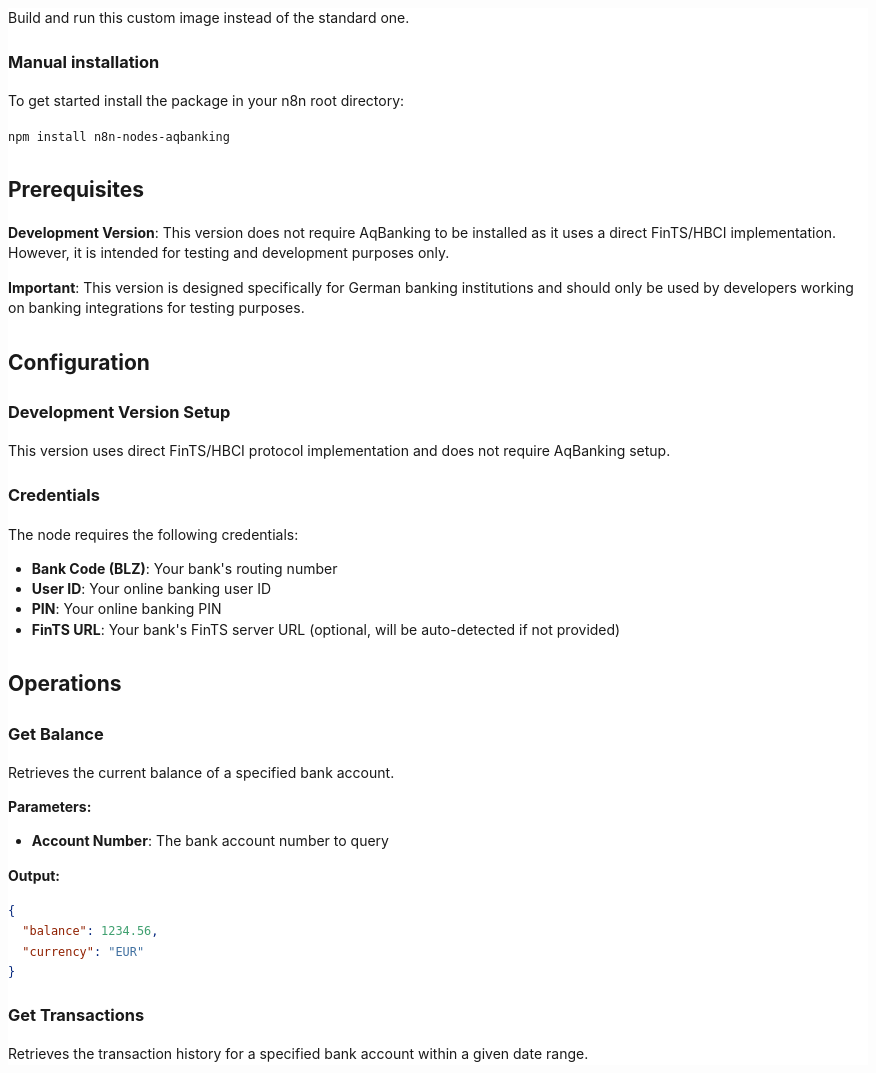 Build and run this custom image instead of the standard one.

### Manual installation

To get started install the package in your n8n root directory:

```bash
npm install n8n-nodes-aqbanking
```

## Prerequisites

**Development Version**: This version does not require AqBanking to be installed as it uses a direct FinTS/HBCI implementation. However, it is intended for testing and development purposes only.

**Important**: This version is designed specifically for German banking institutions and should only be used by developers working on banking integrations for testing purposes.

## Configuration

### Development Version Setup

This version uses direct FinTS/HBCI protocol implementation and does not require AqBanking setup.

### Credentials

The node requires the following credentials:

- **Bank Code (BLZ)**: Your bank's routing number
- **User ID**: Your online banking user ID
- **PIN**: Your online banking PIN
- **FinTS URL**: Your bank's FinTS server URL (optional, will be auto-detected if not provided)

## Operations

### Get Balance

Retrieves the current balance of a specified bank account.

**Parameters:**
- **Account Number**: The bank account number to query

**Output:**
```json
{
  "balance": 1234.56,
  "currency": "EUR"
}
```

### Get Transactions

Retrieves the transaction history for a specified bank account within a given date range.
